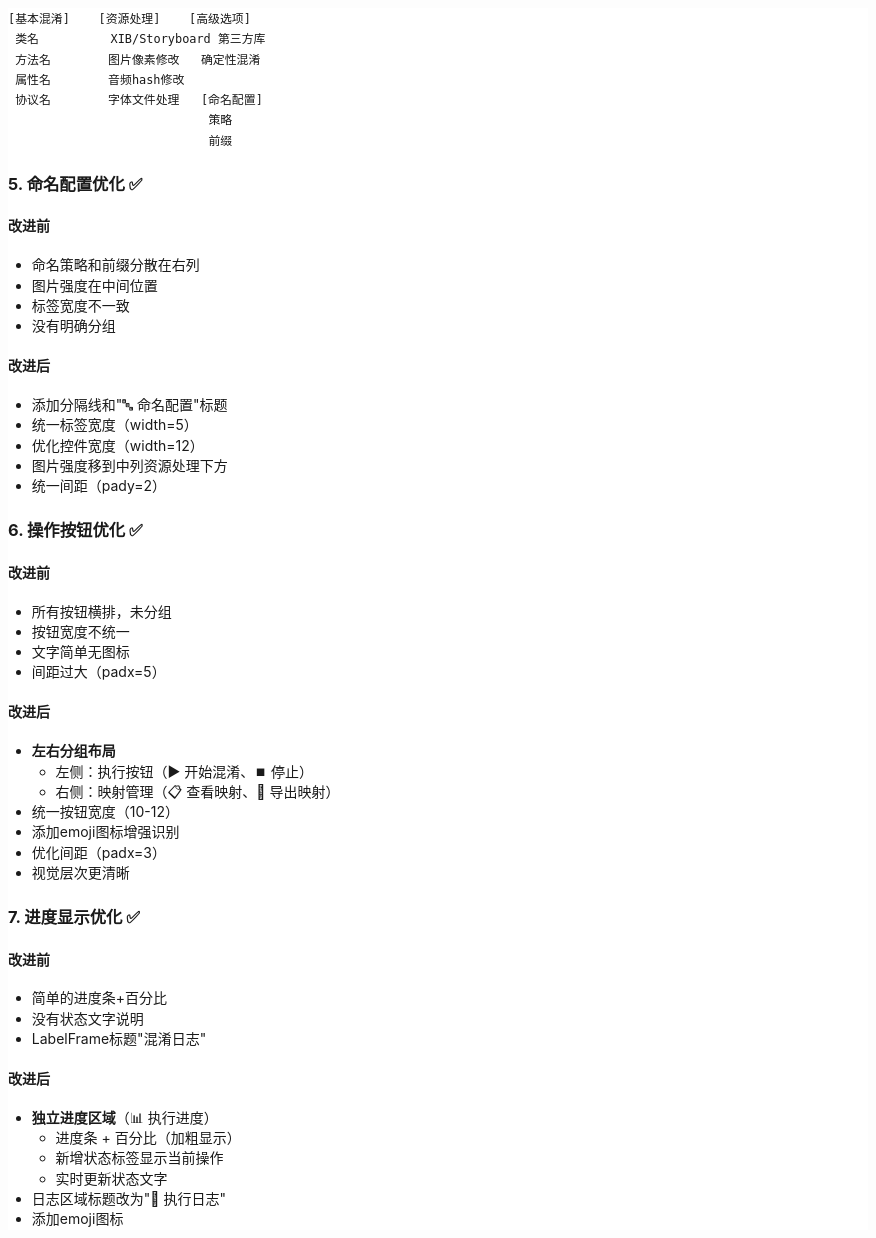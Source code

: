 ```
[基本混淆]    [资源处理]    [高级选项]
 类名          XIB/Storyboard 第三方库
 方法名        图片像素修改   确定性混淆
 属性名        音频hash修改
 协议名        字体文件处理   [命名配置]
                            策略
                            前缀
```

### 5. 命名配置优化 ✅

#### 改进前
- 命名策略和前缀分散在右列
- 图片强度在中间位置
- 标签宽度不一致
- 没有明确分组

#### 改进后
- 添加分隔线和"🔤 命名配置"标题
- 统一标签宽度（width=5）
- 优化控件宽度（width=12）
- 图片强度移到中列资源处理下方
- 统一间距（pady=2）

### 6. 操作按钮优化 ✅

#### 改进前
- 所有按钮横排，未分组
- 按钮宽度不统一
- 文字简单无图标
- 间距过大（padx=5）

#### 改进后
- **左右分组布局**
  - 左侧：执行按钮（▶️ 开始混淆、⏹️ 停止）
  - 右侧：映射管理（📋 查看映射、💾 导出映射）
- 统一按钮宽度（10-12）
- 添加emoji图标增强识别
- 优化间距（padx=3）
- 视觉层次更清晰

### 7. 进度显示优化 ✅

#### 改进前
- 简单的进度条+百分比
- 没有状态文字说明
- LabelFrame标题"混淆日志"

#### 改进后
- **独立进度区域**（📊 执行进度）
  - 进度条 + 百分比（加粗显示）
  - 新增状态标签显示当前操作
  - 实时更新状态文字
- 日志区域标题改为"📝 执行日志"
- 添加emoji图标
